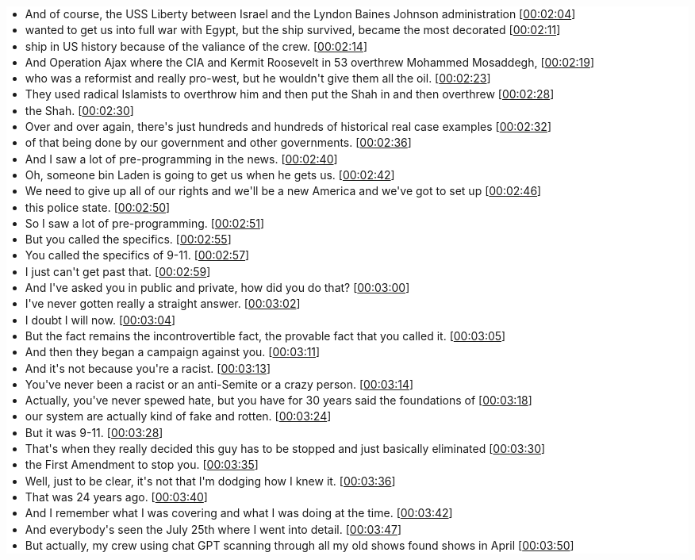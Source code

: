 *  And of course, the USS Liberty between Israel and the Lyndon Baines Johnson administration [[00:02:04](https://www.youtube.com/watch?v=XVaUsDzdq4E&t=124.72s)]
*  wanted to get us into full war with Egypt, but the ship survived, became the most decorated [[00:02:11](https://www.youtube.com/watch?v=XVaUsDzdq4E&t=131.28s)]
*  ship in US history because of the valiance of the crew. [[00:02:14](https://www.youtube.com/watch?v=XVaUsDzdq4E&t=134.95999999999998s)]
*  And Operation Ajax where the CIA and Kermit Roosevelt in 53 overthrew Mohammed Mosaddegh, [[00:02:19](https://www.youtube.com/watch?v=XVaUsDzdq4E&t=139.12s)]
*  who was a reformist and really pro-west, but he wouldn't give them all the oil. [[00:02:23](https://www.youtube.com/watch?v=XVaUsDzdq4E&t=143.76s)]
*  They used radical Islamists to overthrow him and then put the Shah in and then overthrew [[00:02:28](https://www.youtube.com/watch?v=XVaUsDzdq4E&t=148.6s)]
*  the Shah. [[00:02:30](https://www.youtube.com/watch?v=XVaUsDzdq4E&t=150.95999999999998s)]
*  Over and over again, there's just hundreds and hundreds of historical real case examples [[00:02:32](https://www.youtube.com/watch?v=XVaUsDzdq4E&t=152.04s)]
*  of that being done by our government and other governments. [[00:02:36](https://www.youtube.com/watch?v=XVaUsDzdq4E&t=156.83999999999997s)]
*  And I saw a lot of pre-programming in the news. [[00:02:40](https://www.youtube.com/watch?v=XVaUsDzdq4E&t=160.83999999999997s)]
*  Oh, someone bin Laden is going to get us when he gets us. [[00:02:42](https://www.youtube.com/watch?v=XVaUsDzdq4E&t=162.95999999999998s)]
*  We need to give up all of our rights and we'll be a new America and we've got to set up [[00:02:46](https://www.youtube.com/watch?v=XVaUsDzdq4E&t=166.67999999999998s)]
*  this police state. [[00:02:50](https://www.youtube.com/watch?v=XVaUsDzdq4E&t=170.44s)]
*  So I saw a lot of pre-programming. [[00:02:51](https://www.youtube.com/watch?v=XVaUsDzdq4E&t=171.44s)]
*  But you called the specifics. [[00:02:55](https://www.youtube.com/watch?v=XVaUsDzdq4E&t=175.11999999999998s)]
*  You called the specifics of 9-11. [[00:02:57](https://www.youtube.com/watch?v=XVaUsDzdq4E&t=177.56s)]
*  I just can't get past that. [[00:02:59](https://www.youtube.com/watch?v=XVaUsDzdq4E&t=179.04000000000002s)]
*  And I've asked you in public and private, how did you do that? [[00:03:00](https://www.youtube.com/watch?v=XVaUsDzdq4E&t=180.24s)]
*  I've never gotten really a straight answer. [[00:03:02](https://www.youtube.com/watch?v=XVaUsDzdq4E&t=182.32000000000002s)]
*  I doubt I will now. [[00:03:04](https://www.youtube.com/watch?v=XVaUsDzdq4E&t=184.56s)]
*  But the fact remains the incontrovertible fact, the provable fact that you called it. [[00:03:05](https://www.youtube.com/watch?v=XVaUsDzdq4E&t=185.72s)]
*  And then they began a campaign against you. [[00:03:11](https://www.youtube.com/watch?v=XVaUsDzdq4E&t=191.12s)]
*  And it's not because you're a racist. [[00:03:13](https://www.youtube.com/watch?v=XVaUsDzdq4E&t=193.44s)]
*  You've never been a racist or an anti-Semite or a crazy person. [[00:03:14](https://www.youtube.com/watch?v=XVaUsDzdq4E&t=194.76000000000002s)]
*  Actually, you've never spewed hate, but you have for 30 years said the foundations of [[00:03:18](https://www.youtube.com/watch?v=XVaUsDzdq4E&t=198.04000000000002s)]
*  our system are actually kind of fake and rotten. [[00:03:24](https://www.youtube.com/watch?v=XVaUsDzdq4E&t=204.88000000000002s)]
*  But it was 9-11. [[00:03:28](https://www.youtube.com/watch?v=XVaUsDzdq4E&t=208.48000000000002s)]
*  That's when they really decided this guy has to be stopped and just basically eliminated [[00:03:30](https://www.youtube.com/watch?v=XVaUsDzdq4E&t=210.60000000000002s)]
*  the First Amendment to stop you. [[00:03:35](https://www.youtube.com/watch?v=XVaUsDzdq4E&t=215.16000000000003s)]
*  Well, just to be clear, it's not that I'm dodging how I knew it. [[00:03:36](https://www.youtube.com/watch?v=XVaUsDzdq4E&t=216.36s)]
*  That was 24 years ago. [[00:03:40](https://www.youtube.com/watch?v=XVaUsDzdq4E&t=220.04000000000002s)]
*  And I remember what I was covering and what I was doing at the time. [[00:03:42](https://www.youtube.com/watch?v=XVaUsDzdq4E&t=222.44s)]
*  And everybody's seen the July 25th where I went into detail. [[00:03:47](https://www.youtube.com/watch?v=XVaUsDzdq4E&t=227.0s)]
*  But actually, my crew using chat GPT scanning through all my old shows found shows in April [[00:03:50](https://www.youtube.com/watch?v=XVaUsDzdq4E&t=230.92s)]